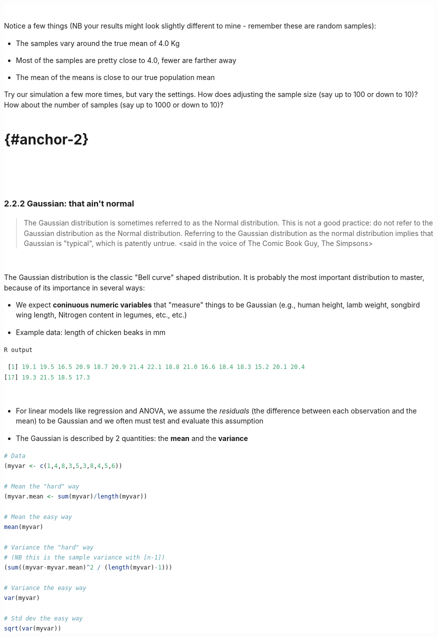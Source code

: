 &nbsp;

Notice a few things (NB your results might look slightly different to mine - remember these are random samples):

- The samples vary around the true mean of 4.0 Kg

- Most of the samples are pretty close to 4.0, fewer are farther away

- The mean of the means is close to our true population mean

Try our simulation a few more times, but vary the settings.  How does adjusting the sample size (say up to 100 or down to 10)?  How about the number of samples (say up to 1000 or down to 10)?

# {#anchor-2}

&nbsp;

&nbsp;

### 2.2.2 Gaussian: that ain't normal

> The Gaussian distribution is sometimes referred to as the Normal distribution.  This is not a good practice: do not refer to the Gaussian distribution as the Normal distribution.  Referring to the Gaussian distribution as the normal distribution implies that Gaussian is "typical", which is patently untrue. 
<said in the voice of The Comic Book Guy, The Simpsons>

&nbsp;

The Gaussian distribution is the classic "Bell curve" shaped distribution. It is probably the most important distribution to master, because of its importance in several ways:

- We expect **coninuous numeric variables** that "measure" things to be Gaussian (e.g., human height, lamb weight, songbird wing length, Nitrogen content in legumes, etc., etc.)

- Example data: length of chicken beaks in mm 

` R output `
```r
 [1] 19.1 19.5 16.5 20.9 18.7 20.9 21.4 22.1 18.8 21.0 16.6 18.4 18.3 15.2 20.1 20.4
[17] 19.3 21.5 18.5 17.3
```

&nbsp;

- For linear models like regression and ANOVA, we assume the *residuals* (the difference between each observation and the mean) to be Gaussian and we often must test and evaluate this assumption

- The Gaussian is described by 2 quantities: the **mean** and the **variance**

```r
# Data
(myvar <- c(1,4,8,3,5,3,8,4,5,6))

# Mean the "hard" way
(myvar.mean <- sum(myvar)/length(myvar))

# Mean the easy way
mean(myvar)

# Variance the "hard" way 
# (NB this is the sample variance with [n-1])
(sum((myvar-myvar.mean)^2 / (length(myvar)-1)))

# Variance the easy way 
var(myvar)

# Std dev the easy way
sqrt(var(myvar))
```